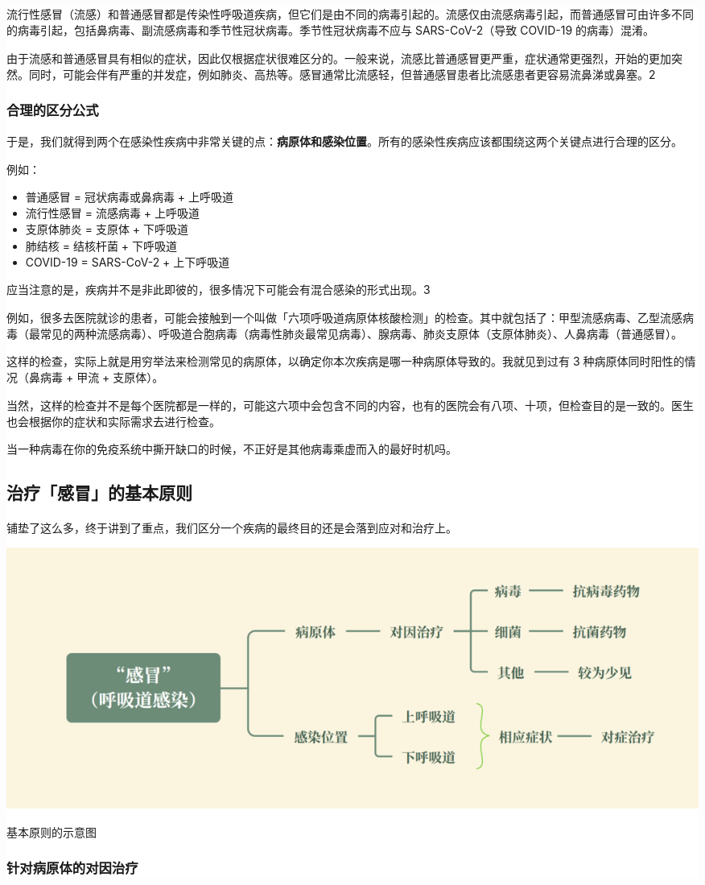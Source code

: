 流行性感冒（流感）和普通感冒都是传染性呼吸道疾病，但它们是由不同的病毒引起的。流感仅由流感病毒引起，而普通感冒可由许多不同的病毒引起，包括鼻病毒、副流感病毒和季节性冠状病毒。季节性冠状病毒不应与 SARS-CoV-2（导致 COVID-19 的病毒）混淆。

由于流感和普通感冒具有相似的症状，因此仅根据症状很难区分的。一般来说，流感比普通感冒更严重，症状通常更强烈，开始的更加突然。同时，可能会伴有严重的并发症，例如肺炎、高热等。感冒通常比流感轻，但普通感冒患者比流感患者更容易流鼻涕或鼻塞。2

### 合理的区分公式

于是，我们就得到两个在感染性疾病中非常关键的点：**病原体和感染位置**。所有的感染性疾病应该都围绕这两个关键点进行合理的区分。

例如：

-   普通感冒 = 冠状病毒或鼻病毒 + 上呼吸道
-   流行性感冒 = 流感病毒 + 上呼吸道
-   支原体肺炎 = 支原体 + 下呼吸道
-   肺结核 = 结核杆菌 + 下呼吸道
-   COVID-19 = SARS-CoV-2 + 上下呼吸道

应当注意的是，疾病并不是非此即彼的，很多情况下可能会有混合感染的形式出现。3

例如，很多去医院就诊的患者，可能会接触到一个叫做「六项呼吸道病原体核酸检测」的检查。其中就包括了：甲型流感病毒、乙型流感病毒（最常见的两种流感病毒）、呼吸道合胞病毒（病毒性肺炎最常见病毒）、腺病毒、肺炎支原体（支原体肺炎）、人鼻病毒（普通感冒）。

这样的检查，实际上就是用穷举法来检测常见的病原体，以确定你本次疾病是哪一种病原体导致的。我就见到过有 3 种病原体同时阳性的情况（鼻病毒 + 甲流 + 支原体）。

当然，这样的检查并不是每个医院都是一样的，可能这六项中会包含不同的内容，也有的医院会有八项、十项，但检查目的是一致的。医生也会根据你的症状和实际需求去进行检查。

当一种病毒在你的免疫系统中撕开缺口的时候，不正好是其他病毒乘虚而入的最好时机吗。

## 治疗「感冒」的基本原则

铺垫了这么多，终于讲到了重点，我们区分一个疾病的最终目的还是会落到应对和治疗上。

![](assets/1701826807-2ab70081a2db2827910e9958eda32bcb.png)

基本原则的示意图

### 针对病原体的对因治疗
